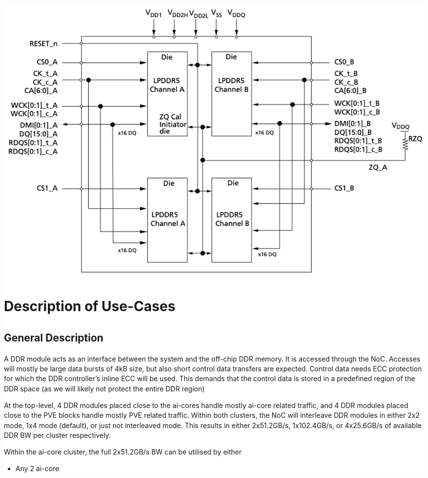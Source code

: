 ![image-20240228-155326.png](./attachments/image-20240228-155326.png)

# Description of Use-Cases

## General Description

<Summarise the typical use-cases>

A DDR module acts as an interface between the system and the off-chip DDR memory. It is accessed through the NoC. Accesses will mostly be large data bursts of 4kB size, but also short control data transfers are expected. Control data needs ECC protection for which the DDR controller’s inline ECC will be used. This demands that the control data is stored in a predefined region of the DDR space (as we will likely not protect the entire DDR region)

At the top-level, 4 DDR modules placed close to the ai-cores handle mostly ai-core related traffic, and 4 DDR modules placed close to the PVE blocks handle mostly PVE related traffic. Within both clusters, the NoC will interleave DDR modules in either 2x2 mode, 1x4 mode (default), or just not interleaved mode. This results in either 2x51.2GB/s, 1x102.4GB/s, or 4x25.6GB/s of available DDR BW per cluster respectively.

Within the ai-core cluster, the full 2x51.2GB/s BW can be utilised by either

*   Any 2 ai-core
    